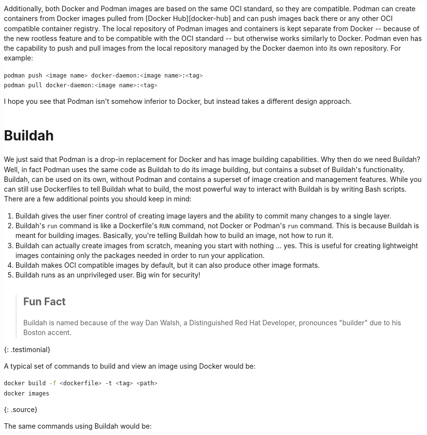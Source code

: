Additionally, both Docker and Podman images are based on the same OCI standard, so they are compatible. Podman can create containers from Docker images pulled from [Docker Hub][docker-hub] and can push images back there or any other OCI compatible container registry. The local repository of Podman images and containers is kept separate from Docker -- because of the new rootless feature and to be compatible with the OCI standard -- but otherwise works similarly to Docker. Podman even has the capability to push and pull images from the local repository managed by the Docker daemon into its own repository. For example:

~~~bash
podman push <image name> docker-daemon:<image name>:<tag>
podman pull docker-daemon:<image name>:<tag>
~~~




I hope you see that Podman isn't somehow inferior to Docker, but instead takes a different design approach.

# Buildah

We just said that Podman is a drop-in replacement for Docker and has image building capabilities. Why then do we need Buildah? Well, in fact Podman uses the same code as Buildah to do its image building, but contains a subset of Buildah's functionality. Buildah, can be used on its own, without Podman and contains a superset of image creation and management features. While you can still use Dockerfiles to tell Buildah what to build, the most powerful way to interact with Buildah is by writing Bash scripts. There are a few additional points you should keep in mind:

1. Buildah gives the user finer control of creating image layers and the ability to commit many changes to a single layer.
2. Buildah's `run` command is like a Dockerfile's `RUN` command, not Docker or Podman's `run` command. This is because Buildah is meant for building images. Basically, you're telling Buildah how to build an image, not how to run it.
3. Buildah can actually create images from scratch, meaning you start with nothing ... yes. This is useful for creating lightweight images containing only the packages needed in order to run your application.
4. Buildah makes OCI compatible images by default, but it can also produce other image formats.
5. Buildah runs as an unprivileged user. Big win for security!

> ## Fun Fact
>
> Buildah is named because of the way Dan Walsh, a Distinguished Red Hat Developer, pronounces "builder" due to his Boston accent.
> 
{: .testimonial}

A typical set of commands to build and view an image using Docker would be:

~~~bash
docker build -f <dockerfile> -t <tag> <path>
docker images
~~~
{: .source}

The same commands using Buildah would be:
